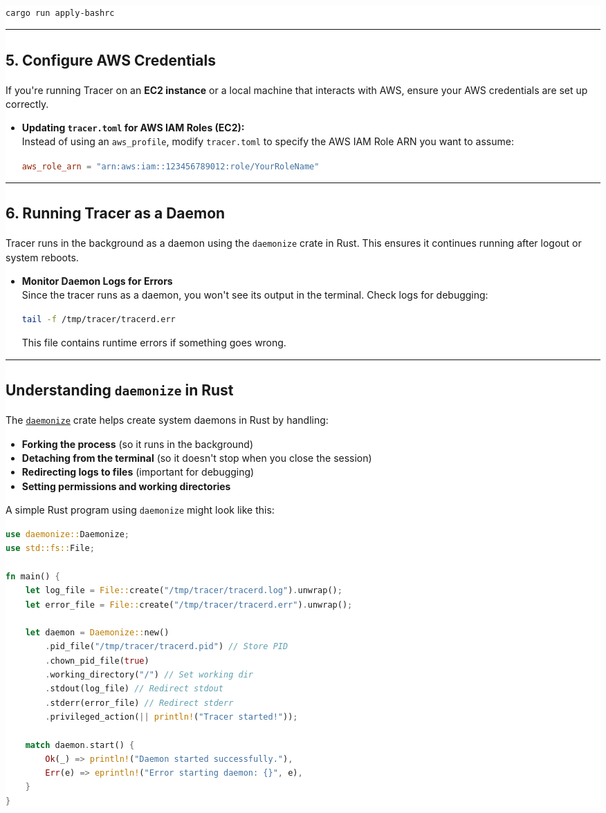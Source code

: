```bash
cargo run apply-bashrc
```

---

## **5. Configure AWS Credentials**  
If you're running Tracer on an **EC2 instance** or a local machine that interacts with AWS, ensure your AWS credentials are set up correctly.

- **Updating `tracer.toml` for AWS IAM Roles (EC2):**  
  Instead of using an `aws_profile`, modify `tracer.toml` to specify the AWS IAM Role ARN you want to assume:
  ```toml
  aws_role_arn = "arn:aws:iam::123456789012:role/YourRoleName"
  ```

---

## **6. Running Tracer as a Daemon**  
Tracer runs in the background as a daemon using the `daemonize` crate in Rust. This ensures it continues running after logout or system reboots.

- **Monitor Daemon Logs for Errors**  
  Since the tracer runs as a daemon, you won't see its output in the terminal. Check logs for debugging:  
  ```bash
  tail -f /tmp/tracer/tracerd.err
  ```
  This file contains runtime errors if something goes wrong.

---

## **Understanding `daemonize` in Rust**  
The [`daemonize`](https://docs.rs/daemonize/latest/daemonize/) crate helps create system daemons in Rust by handling:  
- **Forking the process** (so it runs in the background)  
- **Detaching from the terminal** (so it doesn't stop when you close the session)  
- **Redirecting logs to files** (important for debugging)  
- **Setting permissions and working directories**  

A simple Rust program using `daemonize` might look like this:  

```rust
use daemonize::Daemonize;
use std::fs::File;

fn main() {
    let log_file = File::create("/tmp/tracer/tracerd.log").unwrap();
    let error_file = File::create("/tmp/tracer/tracerd.err").unwrap();

    let daemon = Daemonize::new()
        .pid_file("/tmp/tracer/tracerd.pid") // Store PID
        .chown_pid_file(true)
        .working_directory("/") // Set working dir
        .stdout(log_file) // Redirect stdout
        .stderr(error_file) // Redirect stderr
        .privileged_action(|| println!("Tracer started!"));

    match daemon.start() {
        Ok(_) => println!("Daemon started successfully."),
        Err(e) => eprintln!("Error starting daemon: {}", e),
    }
}
```
